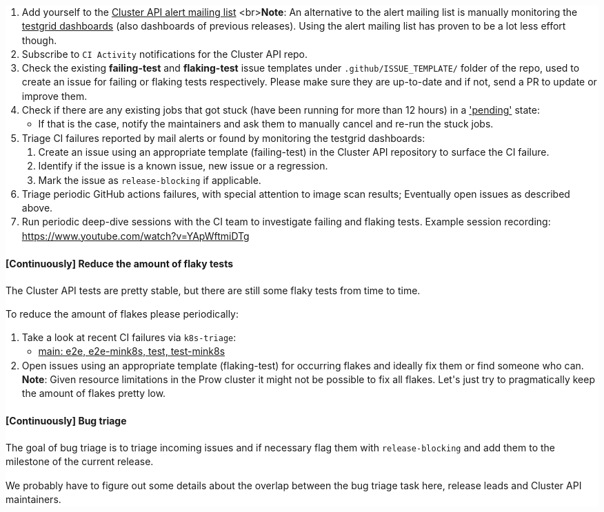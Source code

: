 1. Add yourself to the [Cluster API alert mailing list](https://github.com/kubernetes/k8s.io/blob/151899b2de933e58a4dfd1bfc2c133ce5a8bbe22/groups/sig-cluster-lifecycle/groups.yaml#L20-L35)
    <br\>**Note**: An alternative to the alert mailing list is manually monitoring the [testgrid dashboards](https://testgrid.k8s.io/sig-cluster-lifecycle-cluster-api)
    (also dashboards of previous releases). Using the alert mailing list has proven to be a lot less effort though.
2. Subscribe to `CI Activity` notifications for the Cluster API repo.
3. Check the existing **failing-test** and **flaking-test** issue templates under `.github/ISSUE_TEMPLATE/` folder of the repo, used to create an issue for failing or flaking tests respectively. Please make sure they are up-to-date and if not, send a PR to update or improve them.
4. Check if there are any existing jobs that got stuck (have been running for more than 12 hours) in a ['pending'](https://prow.k8s.io/?repo=kubernetes-sigs%2Fcluster-api&state=pending) state:
   - If that is the case, notify the maintainers and ask them to manually cancel and re-run the stuck jobs.   
5. Triage CI failures reported by mail alerts or found by monitoring the testgrid dashboards:
    1. Create an issue using an appropriate template (failing-test) in the Cluster API repository to surface the CI failure.
    2. Identify if the issue is a known issue, new issue or a regression.
    3. Mark the issue as `release-blocking` if applicable.
6. Triage periodic GitHub actions failures, with special attention to image scan results;
   Eventually open issues as described above.
7. Run periodic deep-dive sessions with the CI team to investigate failing and flaking tests. Example session recording: https://www.youtube.com/watch?v=YApWftmiDTg

#### [Continuously] Reduce the amount of flaky tests

The Cluster API tests are pretty stable, but there are still some flaky tests from time to time.

To reduce the amount of flakes please periodically:

1. Take a look at recent CI failures via `k8s-triage`:
    * [main: e2e, e2e-mink8s, test, test-mink8s](https://storage.googleapis.com/k8s-triage/index.html?job=.*cluster-api.*(test%7Ce2e)-(mink8s-)*main&xjob=.*-provider-.*)
2. Open issues using an appropriate template (flaking-test) for occurring flakes and ideally fix them or find someone who can.
   **Note**: Given resource limitations in the Prow cluster it might not be possible to fix all flakes.
   Let's just try to pragmatically keep the amount of flakes pretty low.

#### [Continuously] Bug triage

The goal of bug triage is to triage incoming issues and if necessary flag them with `release-blocking`
and add them to the milestone of the current release.

We probably have to figure out some details about the overlap between the bug triage task here, release leads
and Cluster API maintainers.
